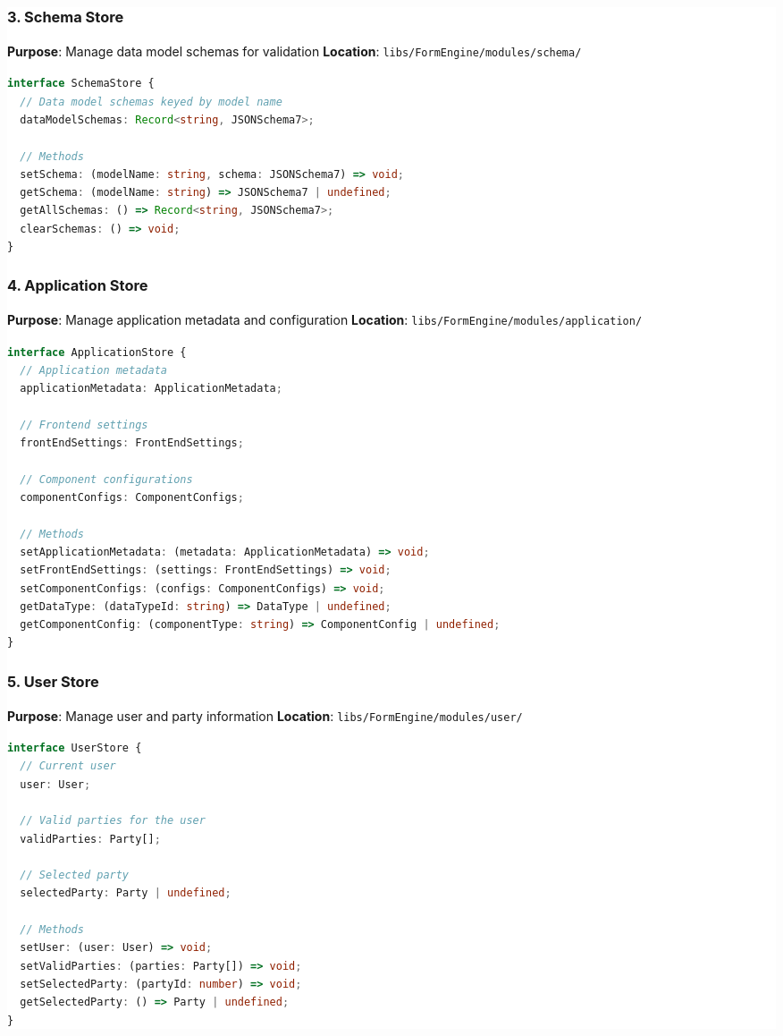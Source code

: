 ```typescript
```

### 3. Schema Store
**Purpose**: Manage data model schemas for validation
**Location**: `libs/FormEngine/modules/schema/`

```typescript
interface SchemaStore {
  // Data model schemas keyed by model name
  dataModelSchemas: Record<string, JSONSchema7>;
  
  // Methods
  setSchema: (modelName: string, schema: JSONSchema7) => void;
  getSchema: (modelName: string) => JSONSchema7 | undefined;
  getAllSchemas: () => Record<string, JSONSchema7>;
  clearSchemas: () => void;
}
```

### 4. Application Store
**Purpose**: Manage application metadata and configuration
**Location**: `libs/FormEngine/modules/application/`

```typescript
interface ApplicationStore {
  // Application metadata
  applicationMetadata: ApplicationMetadata;
  
  // Frontend settings
  frontEndSettings: FrontEndSettings;
  
  // Component configurations
  componentConfigs: ComponentConfigs;
  
  // Methods
  setApplicationMetadata: (metadata: ApplicationMetadata) => void;
  setFrontEndSettings: (settings: FrontEndSettings) => void;
  setComponentConfigs: (configs: ComponentConfigs) => void;
  getDataType: (dataTypeId: string) => DataType | undefined;
  getComponentConfig: (componentType: string) => ComponentConfig | undefined;
}
```

### 5. User Store
**Purpose**: Manage user and party information
**Location**: `libs/FormEngine/modules/user/`

```typescript
interface UserStore {
  // Current user
  user: User;
  
  // Valid parties for the user
  validParties: Party[];
  
  // Selected party
  selectedParty: Party | undefined;
  
  // Methods
  setUser: (user: User) => void;
  setValidParties: (parties: Party[]) => void;
  setSelectedParty: (partyId: number) => void;
  getSelectedParty: () => Party | undefined;
}
```
